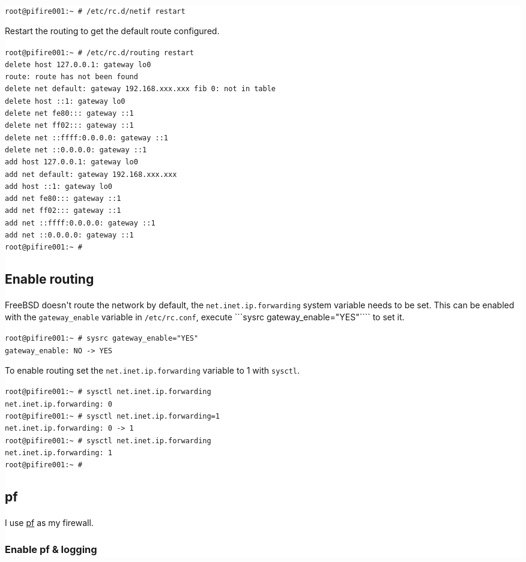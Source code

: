 ```
root@pifire001:~ # /etc/rc.d/netif restart
```

Restart the routing to get the default route configured.

```
root@pifire001:~ # /etc/rc.d/routing restart
delete host 127.0.0.1: gateway lo0
route: route has not been found
delete net default: gateway 192.168.xxx.xxx fib 0: not in table
delete host ::1: gateway lo0
delete net fe80::: gateway ::1
delete net ff02::: gateway ::1
delete net ::ffff:0.0.0.0: gateway ::1
delete net ::0.0.0.0: gateway ::1
add host 127.0.0.1: gateway lo0
add net default: gateway 192.168.xxx.xxx
add host ::1: gateway lo0
add net fe80::: gateway ::1
add net ff02::: gateway ::1
add net ::ffff:0.0.0.0: gateway ::1
add net ::0.0.0.0: gateway ::1
root@pifire001:~ # 
```

## Enable routing

FreeBSD doesn't route the network by default, the ```net.inet.ip.forwarding``` system variable needs to be set.
This can be enabled with the ```gateway_enable``` variable in ```/etc/rc.conf```, execute ```sysrc gateway_enable="YES"```` to set it.

```
root@pifire001:~ # sysrc gateway_enable="YES" 
gateway_enable: NO -> YES
```

To enable routing set the ```net.inet.ip.forwarding``` variable to 1 with ```sysctl```.

```
root@pifire001:~ # sysctl net.inet.ip.forwarding
net.inet.ip.forwarding: 0
root@pifire001:~ # sysctl net.inet.ip.forwarding=1
net.inet.ip.forwarding: 0 -> 1
root@pifire001:~ # sysctl net.inet.ip.forwarding 
net.inet.ip.forwarding: 1
root@pifire001:~ # 
```

## pf

I use [pf](https://www.freebsd.org/doc/handbook/firewalls-pf.html) as my firewall.

### Enable pf & logging

